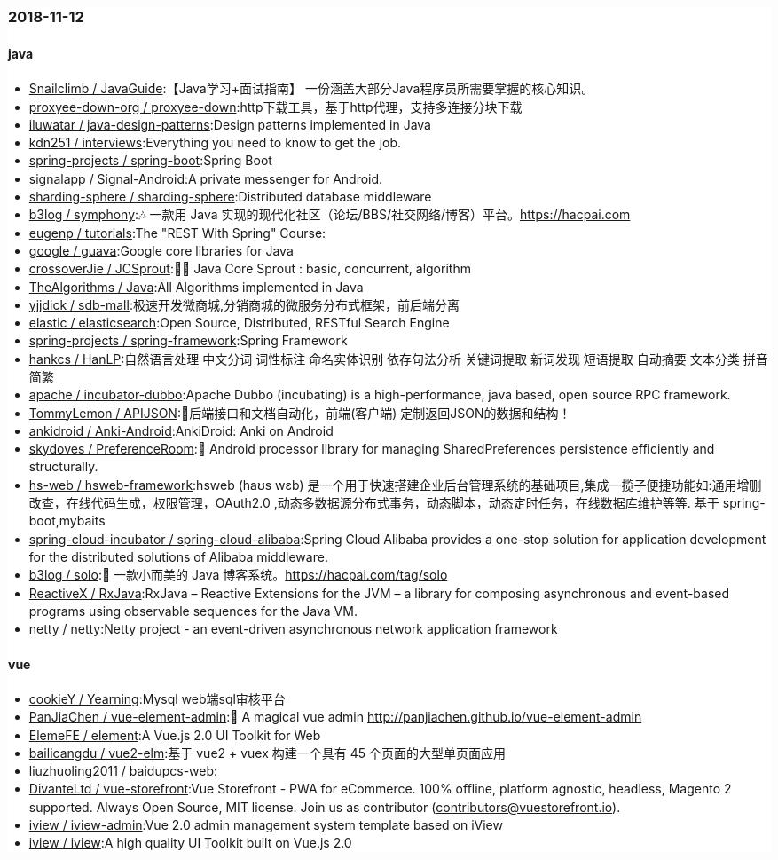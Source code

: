 ### 2018-11-12

#### java
* [Snailclimb / JavaGuide](https://github.com/Snailclimb/JavaGuide):【Java学习+面试指南】 一份涵盖大部分Java程序员所需要掌握的核心知识。
* [proxyee-down-org / proxyee-down](https://github.com/proxyee-down-org/proxyee-down):http下载工具，基于http代理，支持多连接分块下载
* [iluwatar / java-design-patterns](https://github.com/iluwatar/java-design-patterns):Design patterns implemented in Java
* [kdn251 / interviews](https://github.com/kdn251/interviews):Everything you need to know to get the job.
* [spring-projects / spring-boot](https://github.com/spring-projects/spring-boot):Spring Boot
* [signalapp / Signal-Android](https://github.com/signalapp/Signal-Android):A private messenger for Android.
* [sharding-sphere / sharding-sphere](https://github.com/sharding-sphere/sharding-sphere):Distributed database middleware
* [b3log / symphony](https://github.com/b3log/symphony):🎶 一款用 Java 实现的现代化社区（论坛/BBS/社交网络/博客）平台。https://hacpai.com
* [eugenp / tutorials](https://github.com/eugenp/tutorials):The "REST With Spring" Course:
* [google / guava](https://github.com/google/guava):Google core libraries for Java
* [crossoverJie / JCSprout](https://github.com/crossoverJie/JCSprout):👨‍🎓 Java Core Sprout : basic, concurrent, algorithm
* [TheAlgorithms / Java](https://github.com/TheAlgorithms/Java):All Algorithms implemented in Java
* [yjjdick / sdb-mall](https://github.com/yjjdick/sdb-mall):极速开发微商城,分销商城的微服务分布式框架，前后端分离
* [elastic / elasticsearch](https://github.com/elastic/elasticsearch):Open Source, Distributed, RESTful Search Engine
* [spring-projects / spring-framework](https://github.com/spring-projects/spring-framework):Spring Framework
* [hankcs / HanLP](https://github.com/hankcs/HanLP):自然语言处理 中文分词 词性标注 命名实体识别 依存句法分析 关键词提取 新词发现 短语提取 自动摘要 文本分类 拼音简繁
* [apache / incubator-dubbo](https://github.com/apache/incubator-dubbo):Apache Dubbo (incubating) is a high-performance, java based, open source RPC framework.
* [TommyLemon / APIJSON](https://github.com/TommyLemon/APIJSON):🚀后端接口和文档自动化，前端(客户端) 定制返回JSON的数据和结构！
* [ankidroid / Anki-Android](https://github.com/ankidroid/Anki-Android):AnkiDroid: Anki on Android
* [skydoves / PreferenceRoom](https://github.com/skydoves/PreferenceRoom):🏡 Android processor library for managing SharedPreferences persistence efficiently and structurally.
* [hs-web / hsweb-framework](https://github.com/hs-web/hsweb-framework):hsweb (haʊs wɛb) 是一个用于快速搭建企业后台管理系统的基础项目,集成一揽子便捷功能如:通用增删改查，在线代码生成，权限管理，OAuth2.0 ,动态多数据源分布式事务，动态脚本，动态定时任务，在线数据库维护等等. 基于 spring-boot,mybaits
* [spring-cloud-incubator / spring-cloud-alibaba](https://github.com/spring-cloud-incubator/spring-cloud-alibaba):Spring Cloud Alibaba provides a one-stop solution for application development for the distributed solutions of Alibaba middleware.
* [b3log / solo](https://github.com/b3log/solo):🎸 一款小而美的 Java 博客系统。https://hacpai.com/tag/solo
* [ReactiveX / RxJava](https://github.com/ReactiveX/RxJava):RxJava – Reactive Extensions for the JVM – a library for composing asynchronous and event-based programs using observable sequences for the Java VM.
* [netty / netty](https://github.com/netty/netty):Netty project - an event-driven asynchronous network application framework

#### vue
* [cookieY / Yearning](https://github.com/cookieY/Yearning):Mysql web端sql审核平台
* [PanJiaChen / vue-element-admin](https://github.com/PanJiaChen/vue-element-admin):🎉 A magical vue admin http://panjiachen.github.io/vue-element-admin
* [ElemeFE / element](https://github.com/ElemeFE/element):A Vue.js 2.0 UI Toolkit for Web
* [bailicangdu / vue2-elm](https://github.com/bailicangdu/vue2-elm):基于 vue2 + vuex 构建一个具有 45 个页面的大型单页面应用
* [liuzhuoling2011 / baidupcs-web](https://github.com/liuzhuoling2011/baidupcs-web):
* [DivanteLtd / vue-storefront](https://github.com/DivanteLtd/vue-storefront):Vue Storefront - PWA for eCommerce. 100% offline, platform agnostic, headless, Magento 2 supported. Always Open Source, MIT license. Join us as contributor (contributors@vuestorefront.io).
* [iview / iview-admin](https://github.com/iview/iview-admin):Vue 2.0 admin management system template based on iView
* [iview / iview](https://github.com/iview/iview):A high quality UI Toolkit built on Vue.js 2.0